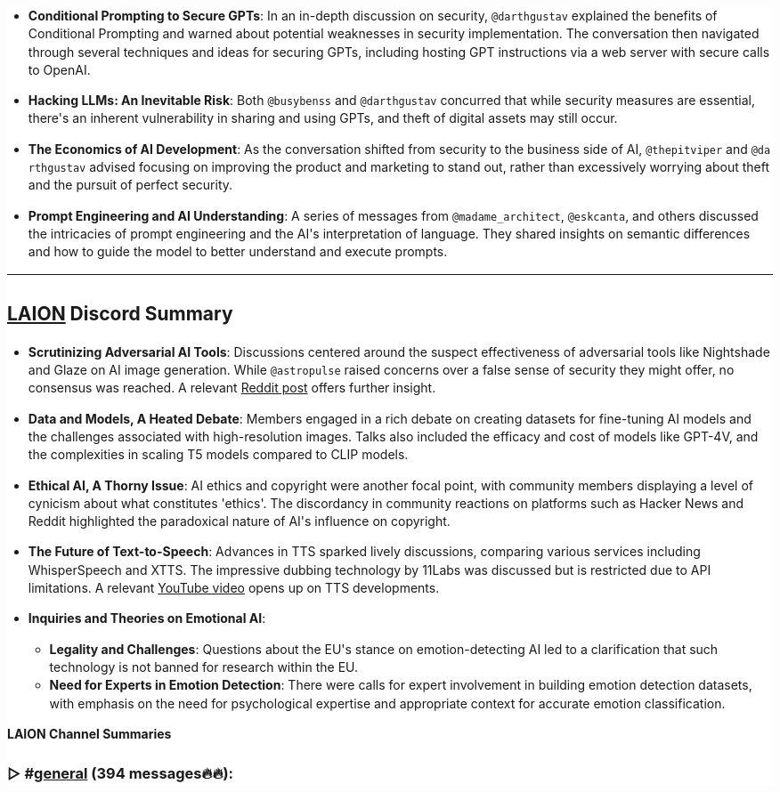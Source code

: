 - **Conditional Prompting to Secure GPTs**: In an in-depth discussion on security, `@darthgustav` explained the benefits of Conditional Prompting and warned about potential weaknesses in security implementation. The conversation then navigated through several techniques and ideas for securing GPTs, including hosting GPT instructions via a web server with secure calls to OpenAI.
  
- **Hacking LLMs: An Inevitable Risk**: Both `@busybenss` and `@darthgustav` concurred that while security measures are essential, there's an inherent vulnerability in sharing and using GPTs, and theft of digital assets may still occur.

- **The Economics of AI Development**: As the conversation shifted from security to the business side of AI, `@thepitviper` and `@darthgustav` advised focusing on improving the product and marketing to stand out, rather than excessively worrying about theft and the pursuit of perfect security.

- **Prompt Engineering and AI Understanding**: A series of messages from `@madame_architect`, `@eskcanta`, and others discussed the intricacies of prompt engineering and the AI's interpretation of language. They shared insights on semantic differences and how to guide the model to better understand and execute prompts.


        

---

## [LAION](https://discord.com/channels/823813159592001537) Discord Summary

- **Scrutinizing Adversarial AI Tools**: Discussions centered around the suspect effectiveness of adversarial tools like Nightshade and Glaze on AI image generation. While `@astropulse` raised concerns over a false sense of security they might offer, no consensus was reached. A relevant [Reddit post](https://www.reddit.com/r/aiwars/comments/19asm74/we_need_to_talk_a_little_bit_about_glaze_and/) offers further insight.
  
- **Data and Models, A Heated Debate**: Members engaged in a rich debate on creating datasets for fine-tuning AI models and the challenges associated with high-resolution images. Talks also included the efficacy and cost of models like GPT-4V, and the complexities in scaling T5 models compared to CLIP models.

- **Ethical AI, A Thorny Issue**: AI ethics and copyright were another focal point, with community members displaying a level of cynicism about what constitutes 'ethics'. The discordancy in community reactions on platforms such as Hacker News and Reddit highlighted the paradoxical nature of AI's influence on copyright.

- **The Future of Text-to-Speech**: Advances in TTS sparked lively discussions, comparing various services including WhisperSpeech and XTTS. The impressive dubbing technology by 11Labs was discussed but is restricted due to API limitations. A relevant [YouTube video](https://www.youtube.com/watch?v=1OBvf33S77Y) opens up on TTS developments.

- **Inquiries and Theories on Emotional AI**:
    - **Legality and Challenges**: Questions about the EU's stance on emotion-detecting AI led to a clarification that such technology is not banned for research within the EU. 
    - **Need for Experts in Emotion Detection**: There were calls for expert involvement in building emotion detection datasets, with emphasis on the need for psychological expertise and appropriate context for accurate emotion classification.

**LAION Channel Summaries**

### ▷ #[general](https://discord.com/channels/823813159592001537/823813160075132991/) (394 messages🔥🔥): 
        